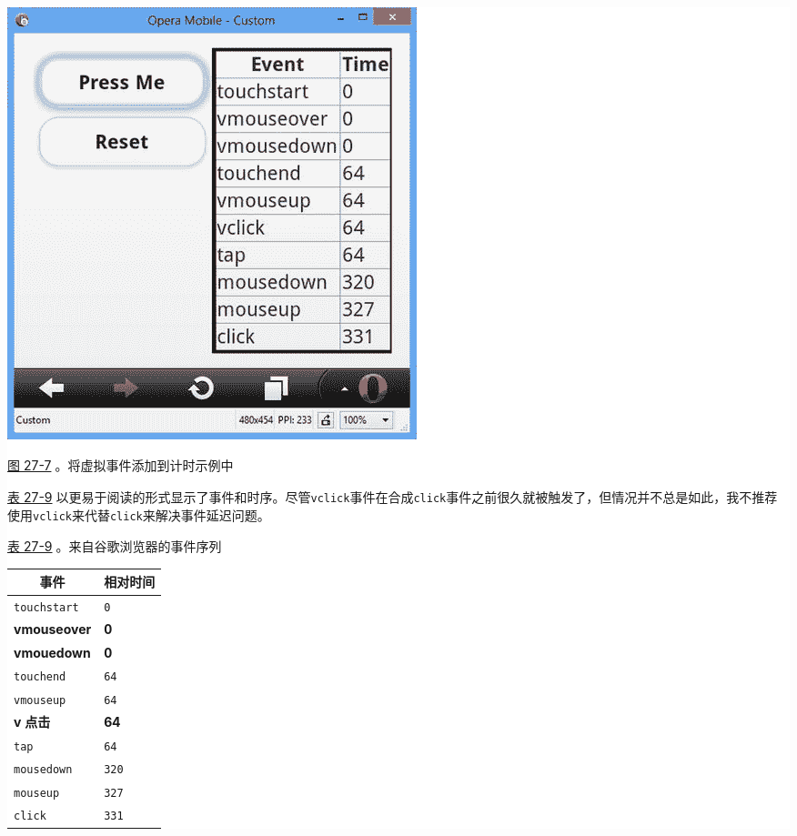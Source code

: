 ![9781430263883_Fig27-07.jpg](img/9781430263883_Fig27-07.jpg)

[图 27-7](#_Fig7) 。将虚拟事件添加到计时示例中

[表 27-9](#Tab9) 以更易于阅读的形式显示了事件和时序。尽管`vclick`事件在合成`click`事件之前很久就被触发了，但情况并不总是如此，我不推荐使用`vclick`来代替`click`来解决事件延迟问题。

[表 27-9](#_Tab9) 。来自谷歌浏览器的事件序列

| 事件 | 相对时间 |
| --- | --- |
| `touchstart` | `0` |
| **vmouseover** | **0** |
| **vmouedown** | **0** |
| `touchend` | `64` |
| `vmouseup` | `64` |
| **v 点击** | **64** |
| `tap` | `64` |
| `mousedown` | `320` |
| `mouseup` | `327` |
| `click` | `331` |
